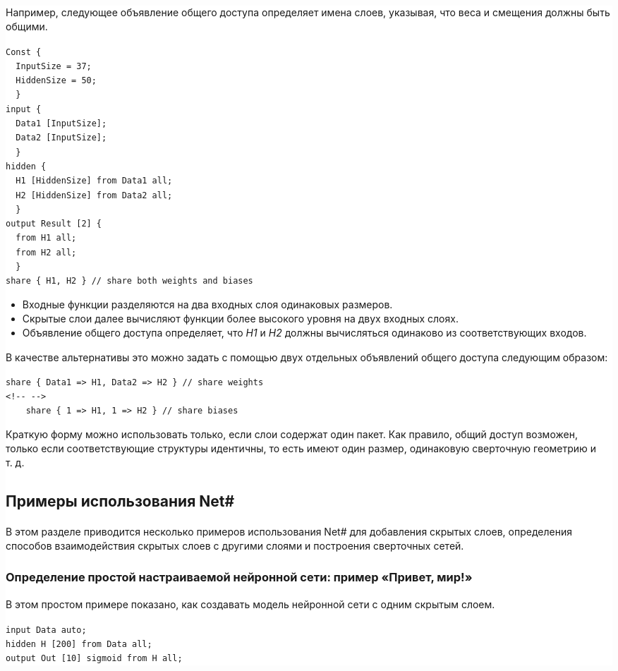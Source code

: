 Например, следующее объявление общего доступа определяет имена слоев, указывая, что веса и смещения должны быть общими.

```Net#
Const {
  InputSize = 37;
  HiddenSize = 50;
  }
input {
  Data1 [InputSize];
  Data2 [InputSize];
  }
hidden {
  H1 [HiddenSize] from Data1 all;
  H2 [HiddenSize] from Data2 all;
  }
output Result [2] {
  from H1 all;
  from H2 all;
  }
share { H1, H2 } // share both weights and biases
```

+ Входные функции разделяются на два входных слоя одинаковых размеров.
+ Скрытые слои далее вычисляют функции более высокого уровня на двух входных слоях.
+ Объявление общего доступа определяет, что *H1* и *H2* должны вычисляться одинаково из соответствующих входов.

В качестве альтернативы это можно задать с помощью двух отдельных объявлений общего доступа следующим образом:

```Net#
share { Data1 => H1, Data2 => H2 } // share weights
<!-- -->
    share { 1 => H1, 1 => H2 } // share biases
```

Краткую форму можно использовать только, если слои содержат один пакет. Как правило, общий доступ возможен, только если соответствующие структуры идентичны, то есть имеют один размер, одинаковую сверточную геометрию и т. д.

## <a name="examples-of-net-usage"></a>Примеры использования Net#

В этом разделе приводится несколько примеров использования Net# для добавления скрытых слоев, определения способов взаимодействия скрытых слоев с другими слоями и построения сверточных сетей.

### <a name="define-a-simple-custom-neural-network-hello-world-example"></a>Определение простой настраиваемой нейронной сети: пример «Привет, мир!»

В этом простом примере показано, как создавать модель нейронной сети с одним скрытым слоем.

```Net#
input Data auto;
hidden H [200] from Data all;
output Out [10] sigmoid from H all;
```
